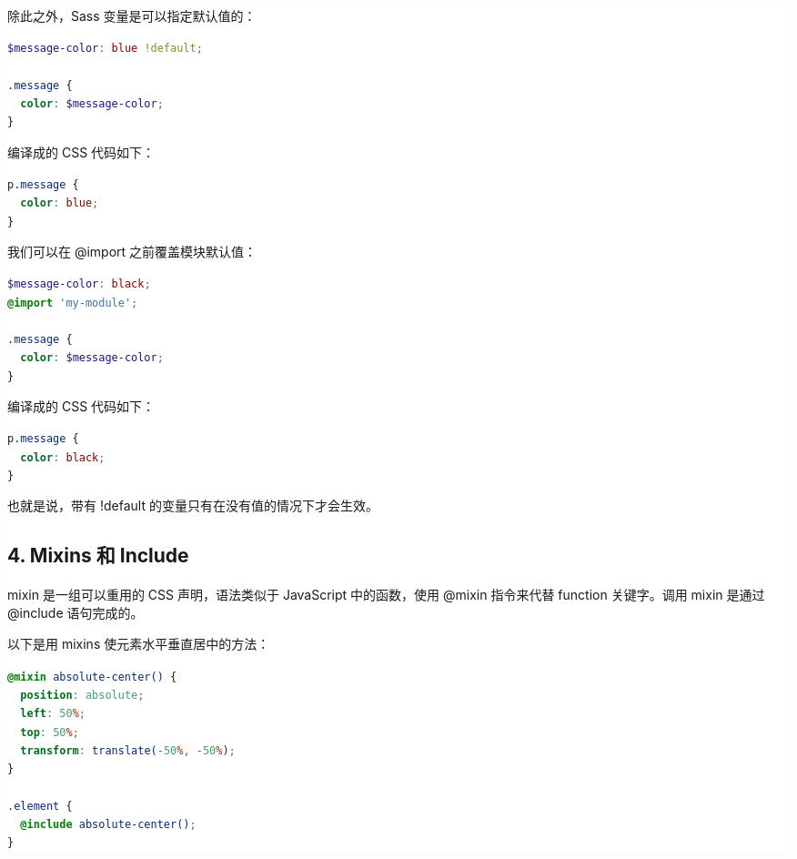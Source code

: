 除此之外，Sass 变量是可以指定默认值的：

```scss
$message-color: blue !default;

.message {
  color: $message-color;
}
```

编译成的 CSS 代码如下：

```css
p.message {
  color: blue;
}
```

我们可以在 @import 之前覆盖模块默认值：

```scss
$message-color: black;
@import 'my-module';

.message {
  color: $message-color;
}
```

编译成的 CSS 代码如下：

```css
p.message {
  color: black;
}
```

也就是说，带有 !default 的变量只有在没有值的情况下才会生效。

## 4. Mixins 和 Include

mixin 是一组可以重用的 CSS 声明，语法类似于 JavaScript 中的函数，使用 @mixin 指令来代替 function 关键字。调用 mixin 是通过 @include 语句完成的。

以下是用 mixins 使元素水平垂直居中的方法：

```scss
@mixin absolute-center() {
  position: absolute;
  left: 50%;
  top: 50%;
  transform: translate(-50%, -50%);
}

.element {
  @include absolute-center();
}
```
